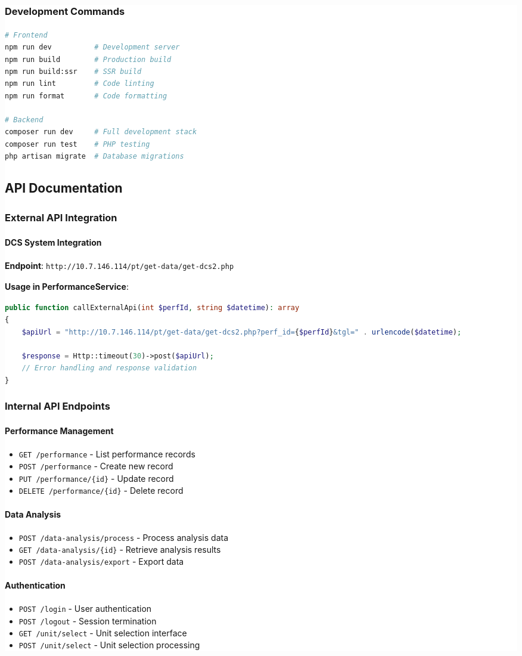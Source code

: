 ### Development Commands

```bash
# Frontend
npm run dev          # Development server
npm run build        # Production build
npm run build:ssr    # SSR build
npm run lint         # Code linting
npm run format       # Code formatting

# Backend
composer run dev     # Full development stack
composer run test    # PHP testing
php artisan migrate  # Database migrations
```

## API Documentation

### External API Integration

#### DCS System Integration
**Endpoint**: `http://10.7.146.114/pt/get-data/get-dcs2.php`

**Usage in PerformanceService**:
```php
public function callExternalApi(int $perfId, string $datetime): array
{
    $apiUrl = "http://10.7.146.114/pt/get-data/get-dcs2.php?perf_id={$perfId}&tgl=" . urlencode($datetime);
    
    $response = Http::timeout(30)->post($apiUrl);
    // Error handling and response validation
}
```

### Internal API Endpoints

#### Performance Management
- `GET /performance` - List performance records
- `POST /performance` - Create new record
- `PUT /performance/{id}` - Update record
- `DELETE /performance/{id}` - Delete record

#### Data Analysis
- `POST /data-analysis/process` - Process analysis data
- `GET /data-analysis/{id}` - Retrieve analysis results
- `POST /data-analysis/export` - Export data

#### Authentication
- `POST /login` - User authentication
- `POST /logout` - Session termination
- `GET /unit/select` - Unit selection interface
- `POST /unit/select` - Unit selection processing
